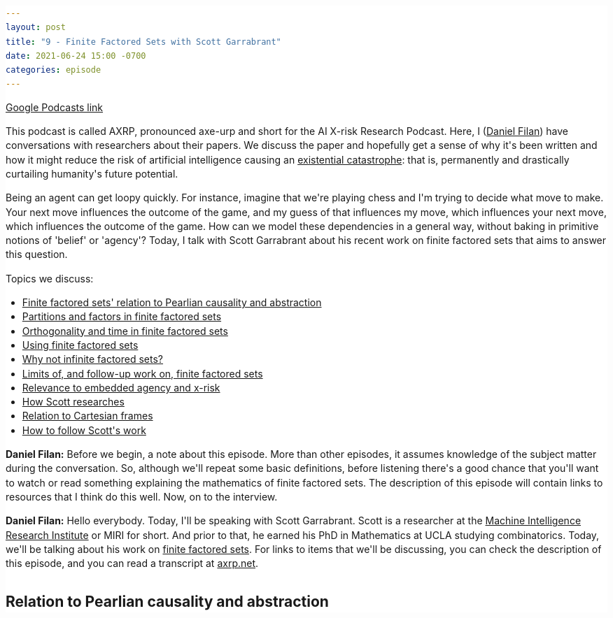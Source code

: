 ```yaml
---
layout: post
title: "9 - Finite Factored Sets with Scott Garrabrant"
date: 2021-06-24 15:00 -0700
categories: episode
---
```


[Google Podcasts link](https://podcasts.google.com/feed/aHR0cHM6Ly9heHJwb2RjYXN0LmxpYnN5bi5jb20vcnNz/episode/NjhiNGU4ZGQtODRlZi00NmZmLWI1ZDMtN2ZiNDJlMzRjZmY2)

This podcast is called AXRP, pronounced axe-urp and short for the AI X-risk Research Podcast. Here, I ([Daniel Filan](https://danielfilan.com/)) have conversations with researchers about their papers. We discuss the paper and hopefully get a sense of why it's been written and how it might reduce the risk of artificial intelligence causing an [existential catastrophe](https://en.wikipedia.org/wiki/Global_catastrophic_risk): that is, permanently and drastically curtailing humanity's future potential.

Being an agent can get loopy quickly. For instance, imagine that we're playing chess and I'm trying to decide what move to make. Your next move influences the outcome of the game, and my guess of that influences my move, which influences your next move, which influences the outcome of the game. How can we model these dependencies in a general way, without baking in primitive notions of 'belief' or 'agency'? Today, I talk with Scott Garrabrant about his recent work on finite factored sets that aims to answer this question.

Topics we discuss:
- [Finite factored sets' relation to Pearlian causality and abstraction](#pearl-diff)
- [Partitions and factors in finite factored sets](#partitions-factors)
- [Orthogonality and time in finite factored sets](#orthogonality-time)
- [Using finite factored sets](#using-ffs)
- [Why not infinite factored sets?](#why-finite)
- [Limits of, and follow-up work on, finite factored sets](#ffs-limits)
- [Relevance to embedded agency and x-risk](#embedded-agency-x-risk-relevance)
- [How Scott researches](#what-is-it-like-to-be-a-scott)
- [Relation to Cartesian frames](#cartesian-frames-relation)
- [How to follow Scott's work](#following-scotts-work)

**Daniel Filan:**
Before we begin, a note about this episode. More than other episodes, it assumes knowledge of the subject matter during the conversation. So, although we'll repeat some basic definitions, before listening there's a good chance that you'll want to watch or read something explaining the mathematics of finite factored sets. The description of this episode will contain links to resources that I think do this well. Now, on to the interview.

**Daniel Filan:**
Hello everybody. Today, I'll be speaking with Scott Garrabrant. Scott is a researcher at the [Machine Intelligence Research Institute](https://intelligence.org/) or MIRI for short. And prior to that, he earned his PhD in Mathematics at UCLA studying combinatorics. Today, we'll be talking about his work on [finite factored sets](https://www.alignmentforum.org/posts/N5Jm6Nj4HkNKySA5Z/finite-factored-sets). For links to items that we'll be discussing, you can check the description of this episode, and you can read a transcript at [axrp.net](https://axrp.net/).

## Relation to Pearlian causality and abstraction <a name="pearl-diff"></a>
